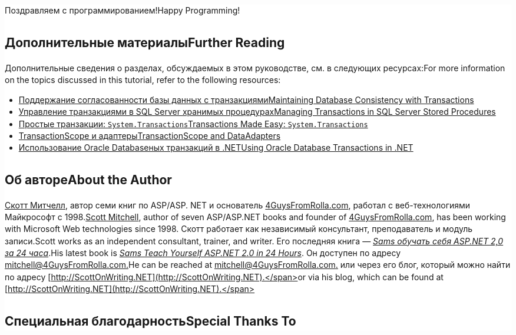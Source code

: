 <span data-ttu-id="82dc7-307">Поздравляем с программированием!</span><span class="sxs-lookup"><span data-stu-id="82dc7-307">Happy Programming!</span></span>

## <a name="further-reading"></a><span data-ttu-id="82dc7-308">Дополнительные материалы</span><span class="sxs-lookup"><span data-stu-id="82dc7-308">Further Reading</span></span>

<span data-ttu-id="82dc7-309">Дополнительные сведения о разделах, обсуждаемых в этом руководстве, см. в следующих ресурсах:</span><span class="sxs-lookup"><span data-stu-id="82dc7-309">For more information on the topics discussed in this tutorial, refer to the following resources:</span></span>

- [<span data-ttu-id="82dc7-310">Поддержание согласованности базы данных с транзакциями</span><span class="sxs-lookup"><span data-stu-id="82dc7-310">Maintaining Database Consistency with Transactions</span></span>](http://aspnet.4guysfromrolla.com/articles/072705-1.aspx)
- [<span data-ttu-id="82dc7-311">Управление транзакциями в SQL Server хранимых процедурах</span><span class="sxs-lookup"><span data-stu-id="82dc7-311">Managing Transactions in SQL Server Stored Procedures</span></span>](http://www.4guysfromrolla.com/webtech/080305-1.shtml)
- [<span data-ttu-id="82dc7-312">Простые транзакции: `System.Transactions`</span><span class="sxs-lookup"><span data-stu-id="82dc7-312">Transactions Made Easy: `System.Transactions`</span></span>](https://blogs.msdn.com/florinlazar/archive/2004/07/23/192239.aspx)
- [<span data-ttu-id="82dc7-313">TransactionScope и адаптеры</span><span class="sxs-lookup"><span data-stu-id="82dc7-313">TransactionScope and DataAdapters</span></span>](http://andyclymer.blogspot.com/2007/01/transactionscope-and-dataadapters.html)
- [<span data-ttu-id="82dc7-314">Использование Oracle Databaseных транзакций в .NET</span><span class="sxs-lookup"><span data-stu-id="82dc7-314">Using Oracle Database Transactions in .NET</span></span>](http://www.oracle.com/technology/pub/articles/price_dbtrans_dotnet.html)

## <a name="about-the-author"></a><span data-ttu-id="82dc7-315">Об авторе</span><span class="sxs-lookup"><span data-stu-id="82dc7-315">About the Author</span></span>

<span data-ttu-id="82dc7-316">[Скотт Митчелл](http://www.4guysfromrolla.com/ScottMitchell.shtml), автор семи книг по ASP/ASP. NET и основатель [4GuysFromRolla.com](http://www.4guysfromrolla.com), работал с веб-технологиями Майкрософт с 1998.</span><span class="sxs-lookup"><span data-stu-id="82dc7-316">[Scott Mitchell](http://www.4guysfromrolla.com/ScottMitchell.shtml), author of seven ASP/ASP.NET books and founder of [4GuysFromRolla.com](http://www.4guysfromrolla.com), has been working with Microsoft Web technologies since 1998.</span></span> <span data-ttu-id="82dc7-317">Скотт работает как независимый консультант, преподаватель и модуль записи.</span><span class="sxs-lookup"><span data-stu-id="82dc7-317">Scott works as an independent consultant, trainer, and writer.</span></span> <span data-ttu-id="82dc7-318">Его последняя книга — [*Sams обучать себя ASP.NET 2,0 за 24 часа*](https://www.amazon.com/exec/obidos/ASIN/0672327384/4guysfromrollaco).</span><span class="sxs-lookup"><span data-stu-id="82dc7-318">His latest book is [*Sams Teach Yourself ASP.NET 2.0 in 24 Hours*](https://www.amazon.com/exec/obidos/ASIN/0672327384/4guysfromrollaco).</span></span> <span data-ttu-id="82dc7-319">Он доступен по адресу [mitchell@4GuysFromRolla.com.](mailto:mitchell@4GuysFromRolla.com)</span><span class="sxs-lookup"><span data-stu-id="82dc7-319">He can be reached at [mitchell@4GuysFromRolla.com.](mailto:mitchell@4GuysFromRolla.com)</span></span> <span data-ttu-id="82dc7-320">или через его блог, который можно найти по адресу [http://ScottOnWriting.NET](http://ScottOnWriting.NET).</span><span class="sxs-lookup"><span data-stu-id="82dc7-320">or via his blog, which can be found at [http://ScottOnWriting.NET](http://ScottOnWriting.NET).</span></span>

## <a name="special-thanks-to"></a><span data-ttu-id="82dc7-321">Специальная благодарность</span><span class="sxs-lookup"><span data-stu-id="82dc7-321">Special Thanks To</span></span>
